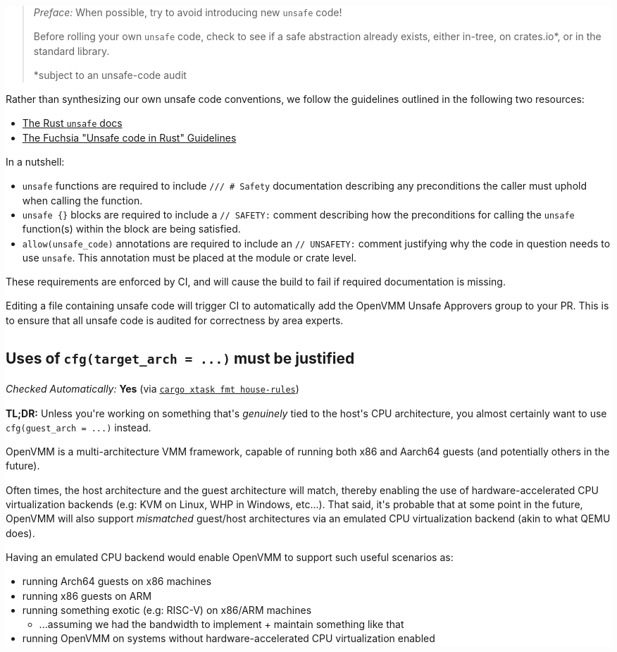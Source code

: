 > _Preface:_ When possible, try to avoid introducing new `unsafe` code!
>
> Before rolling your own `unsafe` code, check to see if a safe abstraction
> already exists, either in-tree, on crates.io\*, or in the standard library.
>
> \*subject to an unsafe-code audit

Rather than synthesizing our own unsafe code conventions, we follow the
guidelines outlined in the following two resources:

- [The Rust `unsafe` docs](https://doc.rust-lang.org/std/keyword.unsafe.html)
- [The Fuchsia "Unsafe code in Rust" Guidelines](https://fuchsia.googlesource.com/fuchsia/+/refs/heads/main/docs/development/languages/rust/unsafe.md)

In a nutshell:

- `unsafe` functions are required to include `/// # Safety` documentation
  describing any preconditions the caller must uphold when calling the function.
- `unsafe {}` blocks are required to include a `// SAFETY:` comment describing
  how the preconditions for calling the `unsafe` function(s) within the block
  are being satisfied.
- `allow(unsafe_code)` annotations are required to include an `// UNSAFETY:`
  comment justifying why the code in question needs to use `unsafe`. This
  annotation must be placed at the module or crate level.

These requirements are enforced by CI, and will cause the build to fail if
required documentation is missing.

Editing a file containing unsafe code will trigger CI to automatically add the
OpenVMM Unsafe Approvers group to your PR. This is to ensure that all unsafe code
is audited for correctness by area experts.

## Uses of `cfg(target_arch = ...)` must be justified

_Checked Automatically:_ **Yes** (via [`cargo xtask fmt house-rules`](../dev_tools/xtask.md))

**TL;DR:** Unless you're working on something that's *genuinely* tied to the
host's CPU architecture, you almost certainly want to use `cfg(guest_arch =
...)` instead.

OpenVMM is a multi-architecture VMM framework, capable of running both x86 and
Aarch64 guests (and potentially others in the future).

Often times, the host architecture and the guest architecture will match,
thereby enabling the use of hardware-accelerated CPU virtualization backends
(e.g: KVM on Linux, WHP in Windows, etc...). That said, it's probable that at
some point in the future, OpenVMM will also support *mismatched* guest/host
architectures via an emulated CPU virtualization backend (akin to what QEMU
does).

Having an emulated CPU backend would enable
OpenVMM to support such useful scenarios as:

- running Arch64 guests on x86 machines
- running x86 guests on ARM
- running something exotic (e.g: RISC-V) on x86/ARM machines
  - ...assuming we had the bandwidth to implement + maintain something like that
- running OpenVMM on systems without hardware-accelerated CPU virtualization enabled
